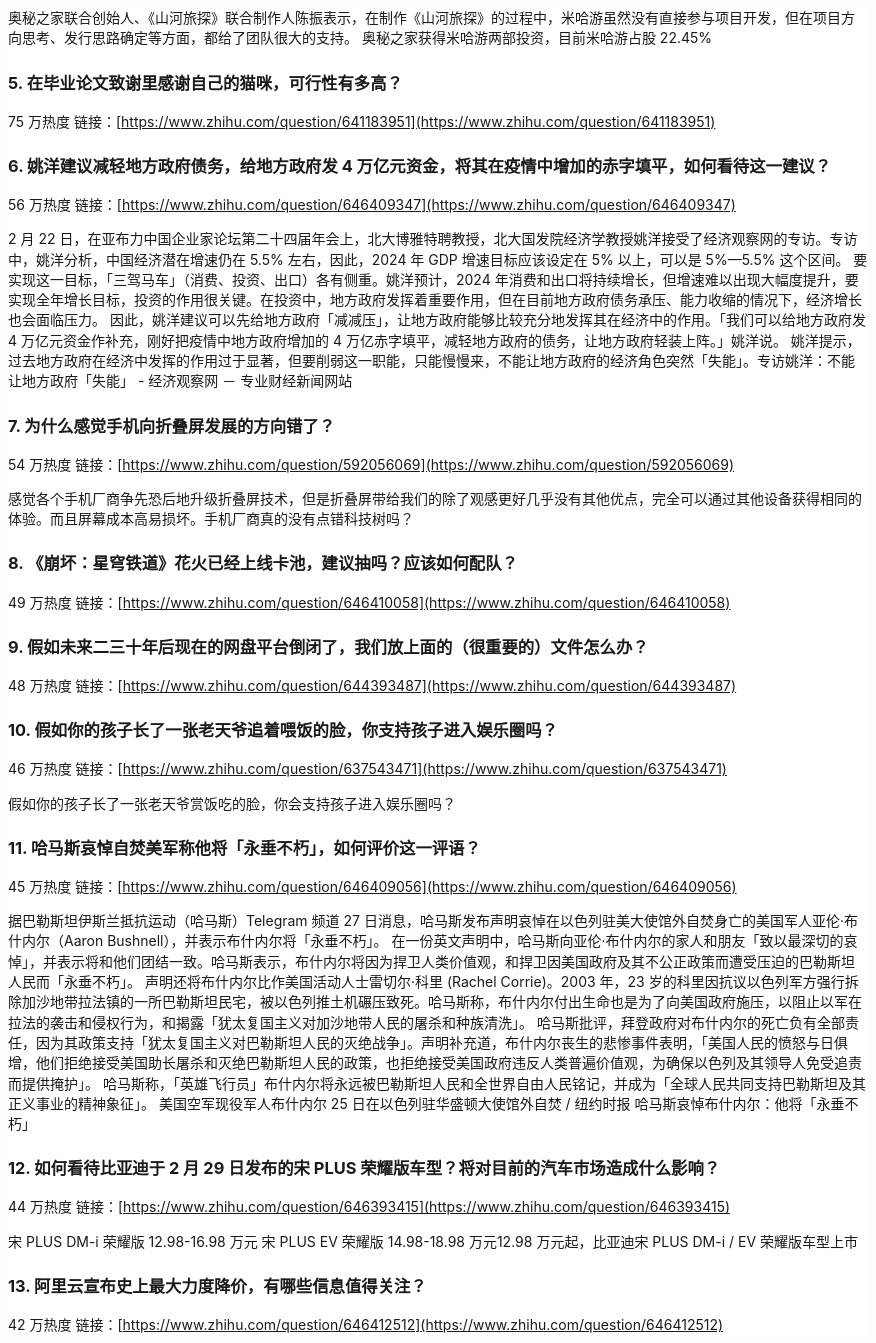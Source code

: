 奥秘之家联合创始人、《山河旅探》联合制作人陈振表示，在制作《山河旅探》的过程中，米哈游虽然没有直接参与项目开发，但在项目方向思考、发行思路确定等方面，都给了团队很大的支持。 奥秘之家获得米哈游两部投资，目前米哈游占股 22.45%

### 5. 在毕业论文致谢里感谢自己的猫咪，可行性有多高？
75 万热度 链接：[https://www.zhihu.com/question/641183951](https://www.zhihu.com/question/641183951)



### 6. 姚洋建议减轻地方政府债务，给地方政府发 4 万亿元资金，将其在疫情中增加的赤字填平，如何看待这一建议？
56 万热度 链接：[https://www.zhihu.com/question/646409347](https://www.zhihu.com/question/646409347)

2 月 22 日，在亚布力中国企业家论坛第二十四届年会上，北大博雅特聘教授，北大国发院经济学教授姚洋接受了经济观察网的专访。专访中，姚洋分析，中国经济潜在增速仍在 5.5% 左右，因此，2024 年 GDP 增速目标应该设定在 5% 以上，可以是 5%—5.5% 这个区间。 要实现这一目标，「三驾马车」（消费、投资、出口）各有侧重。姚洋预计，2024 年消费和出口将持续增长，但增速难以出现大幅度提升，要实现全年增长目标，投资的作用很关键。在投资中，地方政府发挥着重要作用，但在目前地方政府债务承压、能力收缩的情况下，经济增长也会面临压力。 因此，姚洋建议可以先给地方政府「减减压」，让地方政府能够比较充分地发挥其在经济中的作用。「我们可以给地方政府发 4 万亿元资金作补充，刚好把疫情中地方政府增加的 4 万亿赤字填平，减轻地方政府的债务，让地方政府轻装上阵。」姚洋说。 姚洋提示，过去地方政府在经济中发挥的作用过于显著，但要削弱这一职能，只能慢慢来，不能让地方政府的经济角色突然「失能」。专访姚洋：不能让地方政府「失能」 - 经济观察网 － 专业财经新闻网站

### 7. 为什么感觉手机向折叠屏发展的方向错了？
54 万热度 链接：[https://www.zhihu.com/question/592056069](https://www.zhihu.com/question/592056069)

感觉各个手机厂商争先恐后地升级折叠屏技术，但是折叠屏带给我们的除了观感更好几乎没有其他优点，完全可以通过其他设备获得相同的体验。而且屏幕成本高易损坏。手机厂商真的没有点错科技树吗？

### 8. 《崩坏：星穹铁道》花火已经上线卡池，建议抽吗？应该如何配队？
49 万热度 链接：[https://www.zhihu.com/question/646410058](https://www.zhihu.com/question/646410058)



### 9. 假如未来二三十年后现在的网盘平台倒闭了，我们放上面的（很重要的）文件怎么办？
48 万热度 链接：[https://www.zhihu.com/question/644393487](https://www.zhihu.com/question/644393487)



### 10. 假如你的孩子长了一张老天爷追着喂饭的脸，你支持孩子进入娱乐圈吗？
46 万热度 链接：[https://www.zhihu.com/question/637543471](https://www.zhihu.com/question/637543471)

假如你的孩子长了一张老天爷赏饭吃的脸，你会支持孩子进入娱乐圈吗？

### 11. 哈马斯哀悼自焚美军称他将「永垂不朽」，如何评价这一评语？
45 万热度 链接：[https://www.zhihu.com/question/646409056](https://www.zhihu.com/question/646409056)

据巴勒斯坦伊斯兰抵抗运动（哈马斯）Telegram 频道 27 日消息，哈马斯发布声明哀悼在以色列驻美大使馆外自焚身亡的美国军人亚伦·布什内尔（Aaron Bushnell），并表示布什内尔将「永垂不朽」。 	 在一份英文声明中，哈马斯向亚伦·布什内尔的家人和朋友「致以最深切的哀悼」，并表示将和他们团结一致。哈马斯表示，布什内尔将因为捍卫人类价值观，和捍卫因美国政府及其不公正政策而遭受压迫的巴勒斯坦人民而「永垂不朽」。 	 声明还将布什内尔比作美国活动人士雷切尔·科里 (Rachel Corrie)。2003 年，23 岁的科里因抗议以色列军方强行拆除加沙地带拉法镇的一所巴勒斯坦民宅，被以色列推土机碾压致死。哈马斯称，布什内尔付出生命也是为了向美国政府施压，以阻止以军在拉法的袭击和侵权行为，和揭露「犹太复国主义对加沙地带人民的屠杀和种族清洗」。 	 哈马斯批评，拜登政府对布什内尔的死亡负有全部责任，因为其政策支持「犹太复国主义对巴勒斯坦人民的灭绝战争」。声明补充道，布什内尔丧生的悲惨事件表明，「美国人民的愤怒与日俱增，他们拒绝接受美国助长屠杀和灭绝巴勒斯坦人民的政策，也拒绝接受美国政府违反人类普遍价值观，为确保以色列及其领导人免受追责而提供掩护」。 	 哈马斯称，「英雄飞行员」布什内尔将永远被巴勒斯坦人民和全世界自由人民铭记，并成为「全球人民共同支持巴勒斯坦及其正义事业的精神象征」。 美国空军现役军人布什内尔 25 日在以色列驻华盛顿大使馆外自焚 / 纽约时报 哈马斯哀悼布什内尔：他将「永垂不朽」

### 12. 如何看待比亚迪于 2 月 29 日发布的宋 PLUS 荣耀版车型？将对目前的汽车市场造成什么影响？
44 万热度 链接：[https://www.zhihu.com/question/646393415](https://www.zhihu.com/question/646393415)

宋 PLUS DM-i 荣耀版 12.98-16.98 万元 宋 PLUS EV 荣耀版 14.98-18.98 万元​​12.98 万元起，比亚迪宋 PLUS DM-i / EV 荣耀版车型上市

### 13. 阿里云宣布史上最大力度降价，有哪些信息值得关注？
42 万热度 链接：[https://www.zhihu.com/question/646412512](https://www.zhihu.com/question/646412512)
